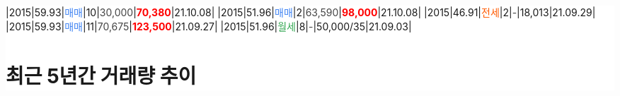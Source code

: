 |2015|59.93|<span style="color:#4285F3">매매</span>|10|<span style="color:#444444">30,000</span>|<b><span style="color:#FF0000">70,380</span></b>|21.10.08|
|2015|51.96|<span style="color:#4285F3">매매</span>|2|<span style="color:#444444">63,590</span>|<b><span style="color:#FF0000">98,000</span></b>|21.10.08|
|2015|46.91|<span style="color:#FF5A00">전세</span>|2|<span style="color:#444444">-</span>|18,013|21.09.29|
|2015|59.93|<span style="color:#4285F3">매매</span>|11|<span style="color:#444444">70,675</span>|<b><span style="color:#FF0000">123,500</span></b>|21.09.27|
|2015|51.96|<span style="color:#34A853">월세</span>|8|<span style="color:#444444">-</span>|50,000/35|21.09.03|



<script async src="https://pagead2.googlesyndication.com/pagead/js/adsbygoogle.js"></script>

<ins class="adsbygoogle"
     style="display:block"
     data-ad-client="ca-pub-1142216861245946"
     data-ad-slot="4805727019"
     data-ad-format="auto"
     data-full-width-responsive="true"></ins>
<script>
     (adsbygoogle = window.adsbygoogle || []).push({});
</script>


# 최근 5년간 거래량 추이


<div style="width:100%;">
    <canvas id="deal_progress" height="200"></canvas>
</div>

<script>
new Chart(document.getElementById("deal_progress"), {
    type: 'line',
    data: {
        labels: ['16.01','16.02','16.03','16.04','16.05','16.06','16.07','16.08','16.09','16.10','16.11','16.12','17.01','17.02','17.03','17.04','17.05','17.06','17.07','17.08','17.09','17.10','17.11','17.12','18.01','18.02','18.03','18.04','18.05','18.06','18.07','18.08','18.09','18.10','18.11','18.12','19.01','19.02','19.03','19.04','19.05','19.06','19.07','19.08','19.09','19.10','19.11','19.12','20.01','20.02','20.03','20.04','20.05','20.06','20.07','20.08','20.09','20.10','20.11','20.12','21.01','21.02','21.03','21.04','21.05','21.06','21.07','21.08','21.09','21.10','21.11'],
        datasets: [{
            label: '매매/분양권',
            data: [3,1,2,5,9,15,15,5,11,18,3,2,4,2,4,6,17,22,20,9,12,9,10,20,29,9,3,4,4,1,3,14,5,2,1,2,2,0,0,1,3,7,8,6,8,31,19,9,1,5,4,2,5,17,19,9,20,34,66,53,43,46,42,23,7,7,26,167,7,127,1],
            borderColor: "rgba(66, 133, 243, 1)",
            backgroundColor: "rgba(66, 133, 243, 0.05)",
            borderWidth: 1,
            pointRadius: 0,
            fill: false,
            lineTension: 0
        },{
            label: '전/월세',
            data: [11,11,17,14,198,51,42,28,35,35,107,44,19,19,21,25,19,25,13,127,21,23,16,46,29,26,26,22,180,40,34,39,33,36,337,33,45,18,18,24,16,27,21,320,17,38,21,53,23,31,19,15,124,37,27,25,27,24,156,33,19,18,16,17,14,19,26,136,16,38,4],
            borderColor: "rgba(255, 90, 0, 1)",
            backgroundColor: "rgba(255, 90, 0, 0.05)",
            borderWidth: 1,
            pointRadius: 0,
            fill: false,
            lineTension: 0
        },{
            label: '합계',